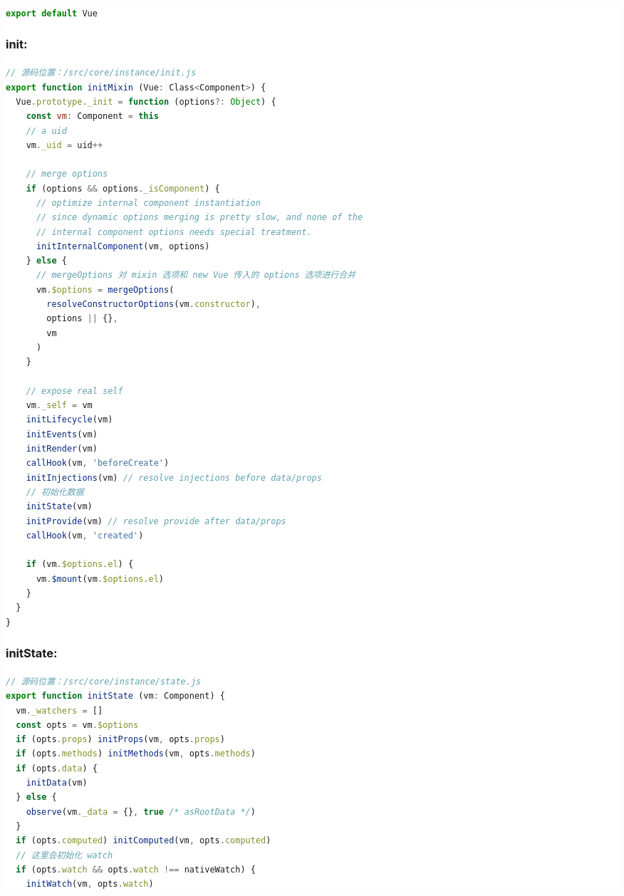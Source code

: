 ```javascript
export default Vue
```

### init:
```javascript
// 源码位置：/src/core/instance/init.js
export function initMixin (Vue: Class<Component>) {
  Vue.prototype._init = function (options?: Object) {
    const vm: Component = this
    // a uid
    vm._uid = uid++

    // merge options
    if (options && options._isComponent) {
      // optimize internal component instantiation
      // since dynamic options merging is pretty slow, and none of the
      // internal component options needs special treatment.
      initInternalComponent(vm, options)
    } else {
      // mergeOptions 对 mixin 选项和 new Vue 传入的 options 选项进行合并
      vm.$options = mergeOptions(
        resolveConstructorOptions(vm.constructor),
        options || {},
        vm
      )
    }

    // expose real self
    vm._self = vm
    initLifecycle(vm)
    initEvents(vm)
    initRender(vm)
    callHook(vm, 'beforeCreate')
    initInjections(vm) // resolve injections before data/props
    // 初始化数据
    initState(vm)
    initProvide(vm) // resolve provide after data/props
    callHook(vm, 'created')

    if (vm.$options.el) {
      vm.$mount(vm.$options.el)
    }
  }
}
```

### initState:
```javascript
// 源码位置：/src/core/instance/state.js 
export function initState (vm: Component) {
  vm._watchers = []
  const opts = vm.$options
  if (opts.props) initProps(vm, opts.props)
  if (opts.methods) initMethods(vm, opts.methods)
  if (opts.data) {
    initData(vm)
  } else {
    observe(vm._data = {}, true /* asRootData */)
  }
  if (opts.computed) initComputed(vm, opts.computed)
  // 这里会初始化 watch
  if (opts.watch && opts.watch !== nativeWatch) {
    initWatch(vm, opts.watch)
```